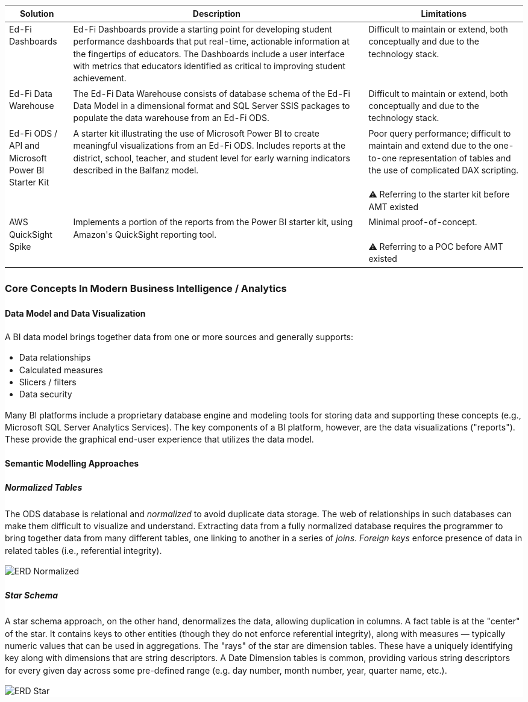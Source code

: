 | Solution | Description | Limitations |
| --- | --- | --- |
| Ed-Fi Dashboards | Ed-Fi Dashboards provide a starting point for developing student performance dashboards that put real-time, actionable information at the fingertips of educators. The Dashboards include a user interface with metrics that educators identified as critical to improving student achievement. | Difficult to maintain or extend, both conceptually and due to the technology stack. |
| Ed-Fi Data Warehouse | The Ed-Fi Data Warehouse consists of database schema of the Ed-Fi Data Model in a dimensional format and SQL Server SSIS packages to populate the data warehouse from an Ed-Fi ODS. | Difficult to maintain or extend, both conceptually and due to the technology stack. |
| Ed-Fi ODS / API and Microsoft Power BI Starter Kit | A starter kit illustrating the use of Microsoft Power BI to create meaningful visualizations from an Ed-Fi ODS. Includes reports at the district, school, teacher, and student level for early warning indicators described in the Balfanz model. | Poor query performance; difficult to maintain and extend due to the one-to-one representation of tables and the use of complicated DAX scripting.<br/><br/>⚠️ Referring to the starter kit before AMT existed |
| AWS QuickSight Spike | Implements a portion of the reports from the Power BI starter kit, using Amazon's QuickSight reporting tool. | Minimal proof-of-concept.<br/><br/>⚠️ Referring to a POC before AMT existed |

### Core Concepts In Modern Business Intelligence / Analytics

#### Data Model and Data Visualization

A BI data model brings together data from one or more sources and generally
supports:

* Data relationships
* Calculated measures
* Slicers / filters
* Data security

Many BI platforms include a proprietary database engine and modeling tools for
storing data and supporting these concepts (e.g., Microsoft SQL Server Analytics
Services). The key components of a BI platform, however, are the data
visualizations ("reports"). These provide the graphical end-user experience that
utilizes the data model.

#### Semantic Modelling Approaches

##### Normalized Tables

The ODS database is relational and _normalized_ to avoid duplicate data storage.
The web of relationships in such databases can make them difficult to visualize
and understand. Extracting data from a fully normalized database requires the
programmer to bring together data from many different tables, one linking to
another in a series of _joins_. _Foreign keys_ enforce presence of data in
related tables (i.e., referential integrity).

![ERD Normalized](https://edfidocs.blob.core.windows.net/$web/img/reference/analytics-middle-tier/erd-normalized.jpg)

##### Star Schema

A star schema approach, on the other hand, denormalizes the data, allowing
duplication in columns. A fact table is at the "center" of the star. It contains
keys to other entities (though they do not enforce referential integrity), along
with measures — typically numeric values that can be used in aggregations. The
"rays" of the star are dimension tables. These have a uniquely identifying key
along with dimensions that are string descriptors. A Date Dimension tables is
common, providing various string descriptors for every given day across some
pre-defined range (e.g. day number, month number, year, quarter name, etc.).

![ERD Star](https://edfidocs.blob.core.windows.net/$web/img/reference/analytics-middle-tier/erd-snowflake.jpg)

